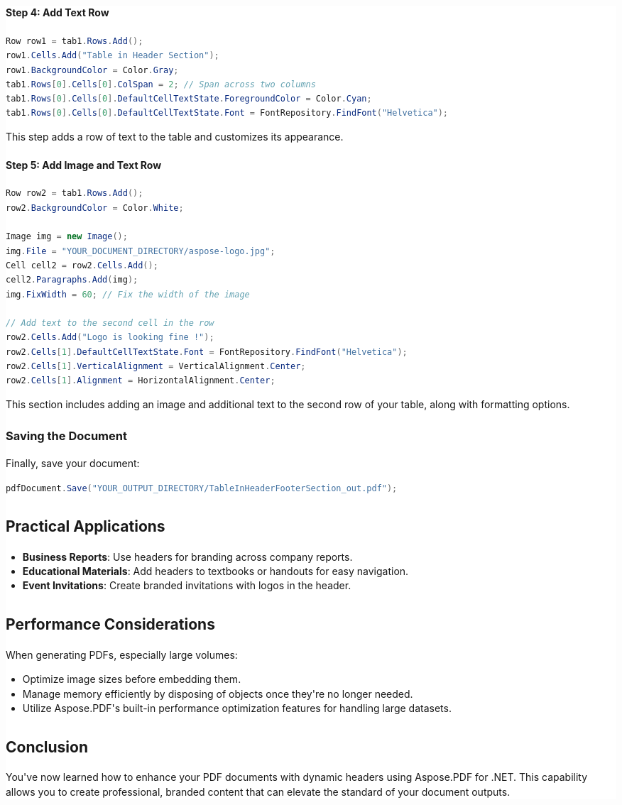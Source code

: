 #### Step 4: Add Text Row
```csharp
Row row1 = tab1.Rows.Add();
row1.Cells.Add("Table in Header Section");
row1.BackgroundColor = Color.Gray;
tab1.Rows[0].Cells[0].ColSpan = 2; // Span across two columns
tab1.Rows[0].Cells[0].DefaultCellTextState.ForegroundColor = Color.Cyan;
tab1.Rows[0].Cells[0].DefaultCellTextState.Font = FontRepository.FindFont("Helvetica");
```
This step adds a row of text to the table and customizes its appearance.

#### Step 5: Add Image and Text Row
```csharp
Row row2 = tab1.Rows.Add();
row2.BackgroundColor = Color.White;

Image img = new Image();
img.File = "YOUR_DOCUMENT_DIRECTORY/aspose-logo.jpg";
Cell cell2 = row2.Cells.Add();
cell2.Paragraphs.Add(img);
img.FixWidth = 60; // Fix the width of the image

// Add text to the second cell in the row
row2.Cells.Add("Logo is looking fine !");
row2.Cells[1].DefaultCellTextState.Font = FontRepository.FindFont("Helvetica");
row2.Cells[1].VerticalAlignment = VerticalAlignment.Center;
row2.Cells[1].Alignment = HorizontalAlignment.Center;
```
This section includes adding an image and additional text to the second row of your table, along with formatting options.

### Saving the Document
Finally, save your document:
```csharp
pdfDocument.Save("YOUR_OUTPUT_DIRECTORY/TableInHeaderFooterSection_out.pdf");
```

## Practical Applications
- **Business Reports**: Use headers for branding across company reports.
- **Educational Materials**: Add headers to textbooks or handouts for easy navigation.
- **Event Invitations**: Create branded invitations with logos in the header.

## Performance Considerations
When generating PDFs, especially large volumes:
- Optimize image sizes before embedding them.
- Manage memory efficiently by disposing of objects once they're no longer needed.
- Utilize Aspose.PDF's built-in performance optimization features for handling large datasets.

## Conclusion
You've now learned how to enhance your PDF documents with dynamic headers using Aspose.PDF for .NET. This capability allows you to create professional, branded content that can elevate the standard of your document outputs.
